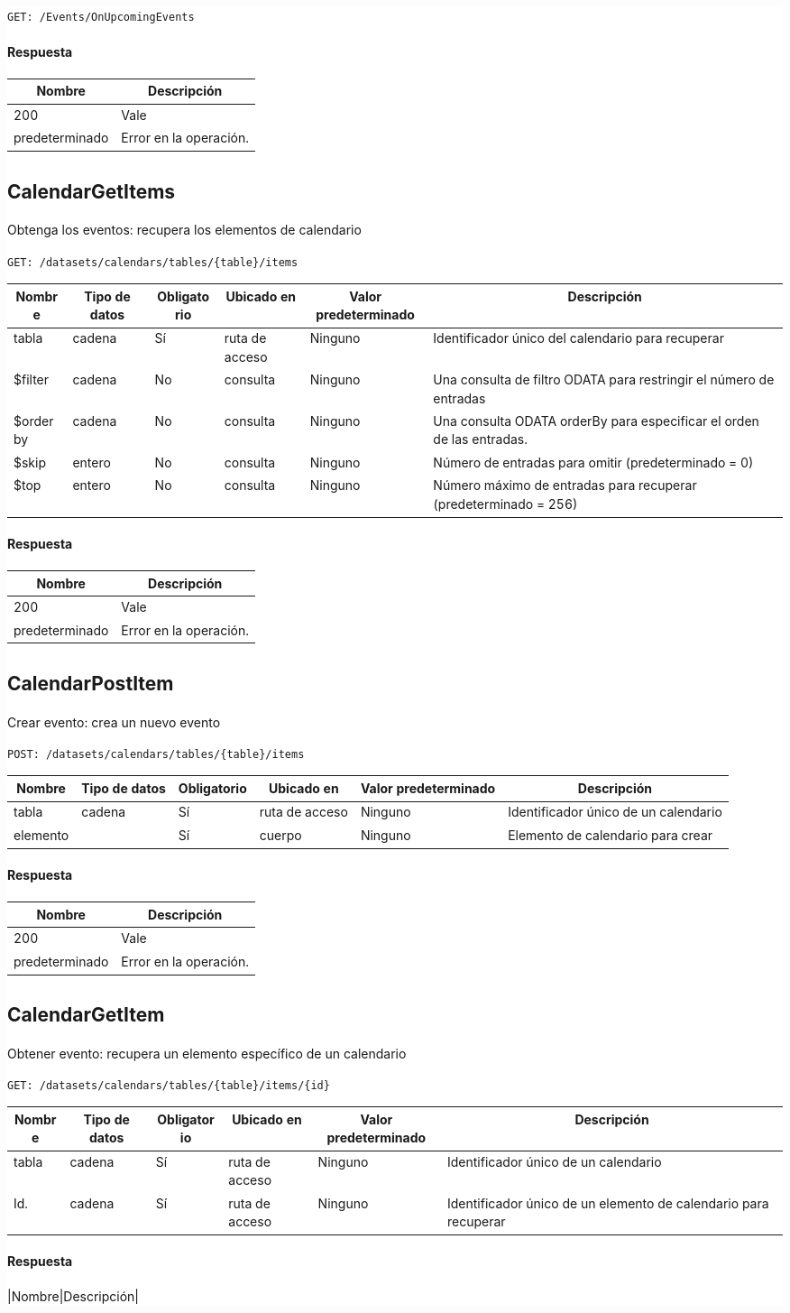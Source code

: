 ```GET: /Events/OnUpcomingEvents``` 
#### <a name="response"></a>Respuesta

|Nombre|Descripción|
|---|---|
|200|Vale|
|predeterminado|Error en la operación.|


## <a name="calendargetitems"></a>CalendarGetItems
Obtenga los eventos: recupera los elementos de calendario 

```GET: /datasets/calendars/tables/{table}/items``` 

| Nombre| Tipo de datos|Obligatorio|Ubicado en|Valor predeterminado|Descripción|
| ---|---|---|---|---|---|
|tabla|cadena|Sí|ruta de acceso|Ninguno|Identificador único del calendario para recuperar|
|$filter|cadena|No|consulta|Ninguno|Una consulta de filtro ODATA para restringir el número de entradas|
|$orderby|cadena|No|consulta|Ninguno|Una consulta ODATA orderBy para especificar el orden de las entradas.|
|$skip|entero|No|consulta|Ninguno|Número de entradas para omitir (predeterminado = 0)|
|$top|entero|No|consulta|Ninguno|Número máximo de entradas para recuperar (predeterminado = 256)|

#### <a name="response"></a>Respuesta

|Nombre|Descripción|
|---|---|
|200|Vale|
|predeterminado|Error en la operación.|


## <a name="calendarpostitem"></a>CalendarPostItem
Crear evento: crea un nuevo evento 

```POST: /datasets/calendars/tables/{table}/items``` 

| Nombre| Tipo de datos|Obligatorio|Ubicado en|Valor predeterminado|Descripción|
| ---|---|---|---|---|---|
|tabla|cadena|Sí|ruta de acceso|Ninguno|Identificador único de un calendario|
|elemento| |Sí|cuerpo|Ninguno|Elemento de calendario para crear|

#### <a name="response"></a>Respuesta

|Nombre|Descripción|
|---|---|
|200|Vale|
|predeterminado|Error en la operación.|


## <a name="calendargetitem"></a>CalendarGetItem
Obtener evento: recupera un elemento específico de un calendario 

```GET: /datasets/calendars/tables/{table}/items/{id}``` 

| Nombre| Tipo de datos|Obligatorio|Ubicado en|Valor predeterminado|Descripción|
| ---|---|---|---|---|---|
|tabla|cadena|Sí|ruta de acceso|Ninguno|Identificador único de un calendario|
|Id.|cadena|Sí|ruta de acceso|Ninguno|Identificador único de un elemento de calendario para recuperar|

#### <a name="response"></a>Respuesta

|Nombre|Descripción|
```